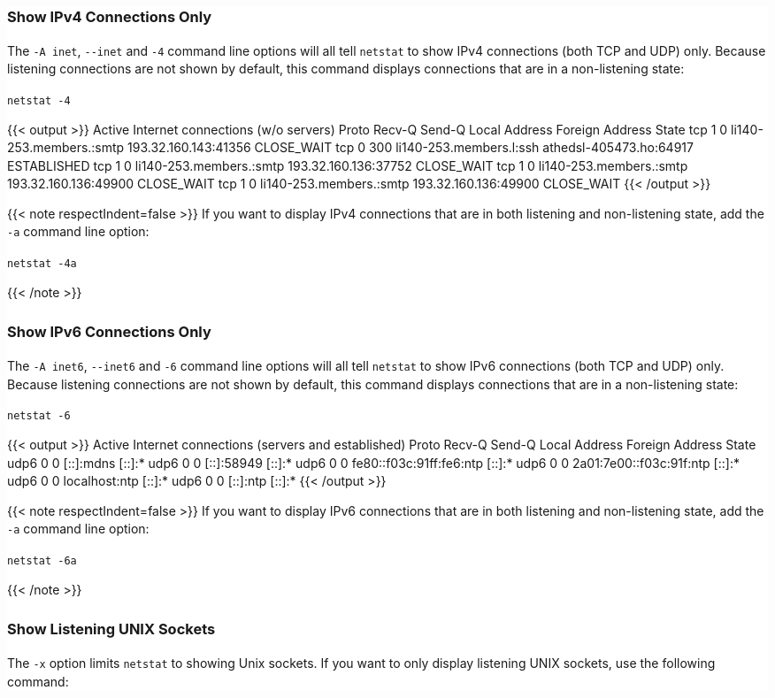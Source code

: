 ### Show IPv4 Connections Only

The `-A inet`, `--inet` and `-4` command line options will all tell `netstat` to show IPv4 connections (both TCP and UDP) only. Because listening connections are not shown by default, this command displays connections that are in a non-listening state:

    netstat -4

{{< output >}}
Active Internet connections (w/o servers)
Proto Recv-Q Send-Q Local Address           Foreign Address         State
tcp        1      0 li140-253.members.:smtp 193.32.160.143:41356    CLOSE_WAIT
tcp        0    300 li140-253.members.l:ssh athedsl-405473.ho:64917 ESTABLISHED
tcp        1      0 li140-253.members.:smtp 193.32.160.136:37752    CLOSE_WAIT
tcp        1      0 li140-253.members.:smtp 193.32.160.136:49900    CLOSE_WAIT
tcp        1      0 li140-253.members.:smtp 193.32.160.136:49900    CLOSE_WAIT
{{< /output >}}

{{< note respectIndent=false >}}
If you want to display IPv4 connections that are in both listening and non-listening state, add the `-a` command line option:

    netstat -4a
{{< /note >}}

### Show IPv6 Connections Only

The `-A inet6`, `--inet6` and `-6` command line options will all tell `netstat` to show IPv6 connections (both TCP and UDP) only. Because listening connections are not shown by default, this command displays connections that are in a non-listening state:

    netstat -6

{{< output >}}
Active Internet connections (servers and established)
Proto Recv-Q Send-Q Local Address           Foreign Address         State
udp6       0      0 [::]:mdns               [::]:*
udp6       0      0 [::]:58949              [::]:*
udp6       0      0 fe80::f03c:91ff:fe6:ntp [::]:*
udp6       0      0 2a01:7e00::f03c:91f:ntp [::]:*
udp6       0      0 localhost:ntp           [::]:*
udp6       0      0 [::]:ntp                [::]:*
{{< /output >}}

{{< note respectIndent=false >}}
If you want to display IPv6 connections that are in both listening and non-listening state, add the `-a` command line option:

    netstat -6a
{{< /note >}}

### Show Listening UNIX Sockets

The `-x` option limits `netstat` to showing Unix sockets. If you want to only display listening UNIX sockets, use the following command:
